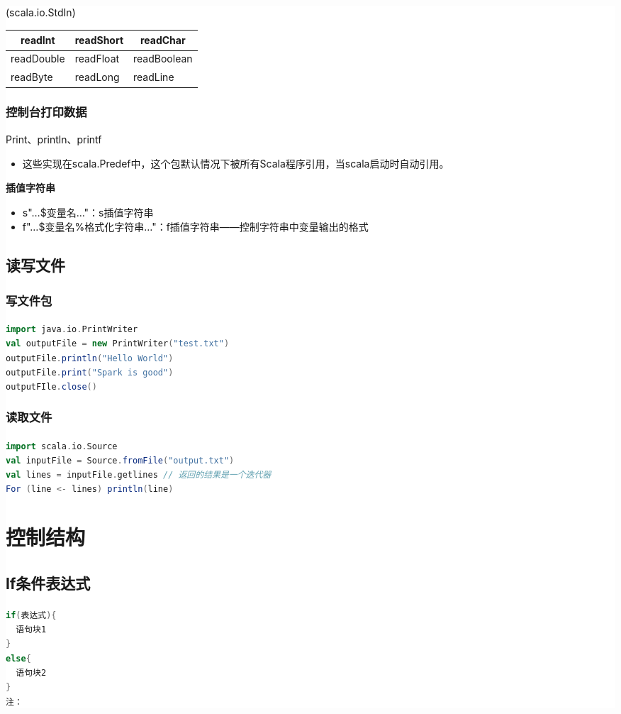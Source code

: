 (scala.io.StdIn)

| readInt    | readShort | readChar    |
| ---------- | --------- | ----------- |
| readDouble | readFloat | readBoolean |
| readByte   | readLong  | readLine    |

### 控制台打印数据

Print、println、printf

- 这些实现在scala.Predef中，这个包默认情况下被所有Scala程序引用，当scala启动时自动引用。

**插值字符串**

- s"…$变量名…"：s插值字符串
- f"…$变量名%格式化字符串…"：f插值字符串——控制字符串中变量输出的格式

## 读写文件

### 写文件包

```scala
import java.io.PrintWriter
val outputFile = new PrintWriter("test.txt")
outputFile.println("Hello World")
outputFile.print("Spark is good")
outputFIle.close()
```

### 读取文件

```scala
import scala.io.Source
val inputFile = Source.fromFile("output.txt")
val lines = inputFile.getlines // 返回的结果是一个迭代器
For (line <- lines) println(line)
```

#  控制结构

## If条件表达式

```scala
if(表达式){
  语句块1
}
else{
  语句块2
}
注：
```
